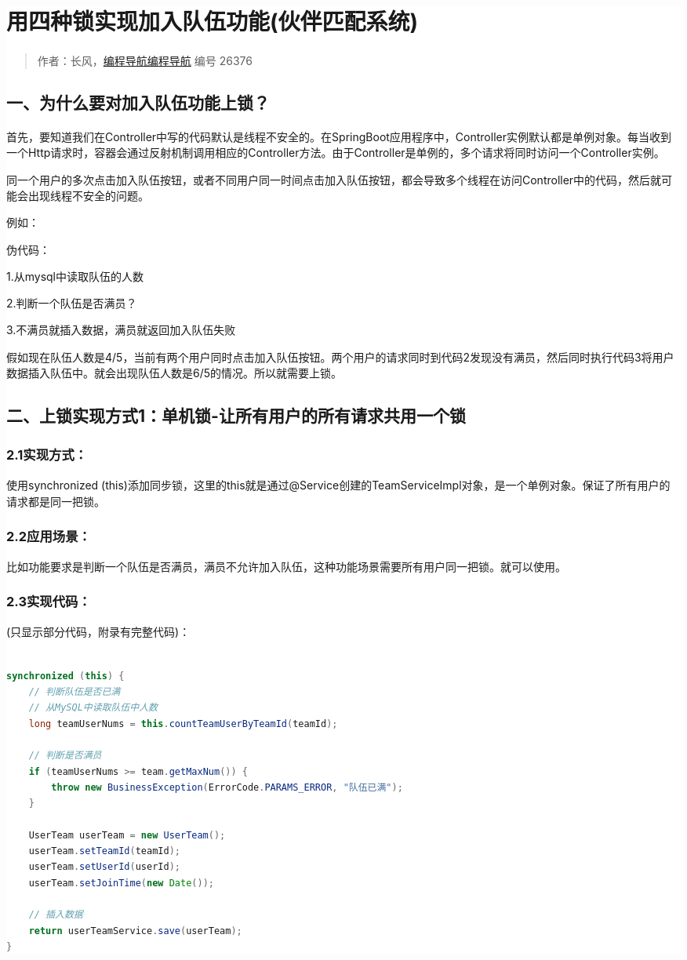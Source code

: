 # 用四种锁实现加入队伍功能(伙伴匹配系统)

> 作者：长风，[编程导航编程导航](https://wx.zsxq.com/dweb2/index/group/51122858222824) 编号 26376

## 一、为什么要对加入队伍功能上锁？

首先，要知道我们在Controller中写的代码默认是线程不安全的。在SpringBoot应用程序中，Controller实例默认都是单例对象。每当收到一个Http请求时，容器会通过反射机制调用相应的Controller方法。由于Controller是单例的，多个请求将同时访问一个Controller实例。

同一个用户的多次点击加入队伍按钮，或者不同用户同一时间点击加入队伍按钮，都会导致多个线程在访问Controller中的代码，然后就可能会出现线程不安全的问题。

例如：

伪代码：

1.从mysql中读取队伍的人数

2.判断一个队伍是否满员？

3.不满员就插入数据，满员就返回加入队伍失败

假如现在队伍人数是4/5，当前有两个用户同时点击加入队伍按钮。两个用户的请求同时到代码2发现没有满员，然后同时执行代码3将用户数据插入队伍中。就会出现队伍人数是6/5的情况。所以就需要上锁。

## 二、上锁实现方式1：单机锁-让所有用户的所有请求共用一个锁

### 2.1实现方式：

使用synchronized (this)添加同步锁，这里的this就是通过@Service创建的TeamServiceImpl对象，是一个单例对象。保证了所有用户的请求都是同一把锁。

### 2.2应用场景：

比如功能要求是判断一个队伍是否满员，满员不允许加入队伍，这种功能场景需要所有用户同一把锁。就可以使用。

### 2.3实现代码：

(只显示部分代码，附录有完整代码)：  

```java

synchronized (this) {
    // 判断队伍是否已满
    // 从MySQL中读取队伍中人数
    long teamUserNums = this.countTeamUserByTeamId(teamId);
    
    // 判断是否满员
    if (teamUserNums >= team.getMaxNum()) {
        throw new BusinessException(ErrorCode.PARAMS_ERROR, "队伍已满");
    }
    
    UserTeam userTeam = new UserTeam();
    userTeam.setTeamId(teamId);
    userTeam.setUserId(userId);
    userTeam.setJoinTime(new Date());
    
    // 插入数据
    return userTeamService.save(userTeam);
}

```
